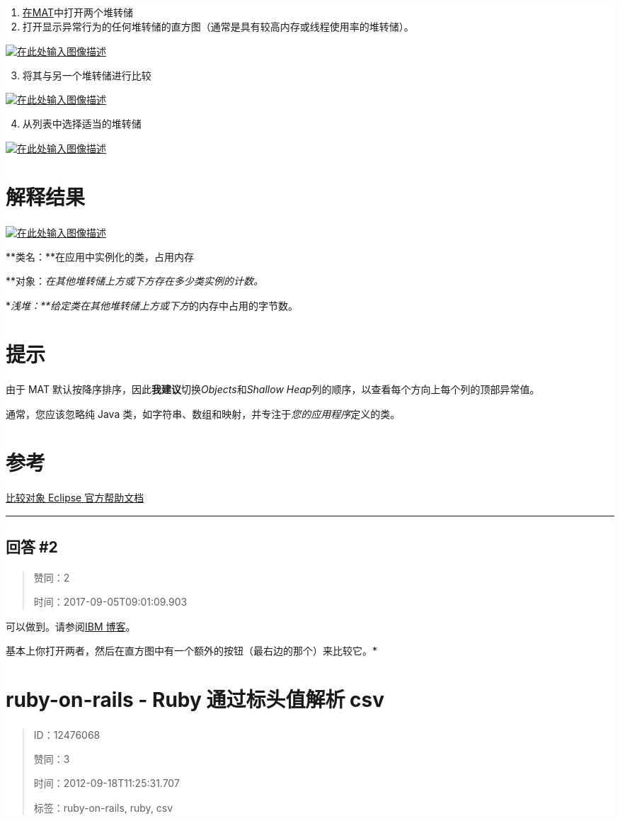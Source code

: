 1.  [在MAT](https://www.eclipse.org/mat/downloads.php)中打开两个堆转储
2.  打开显示异常行为的任何堆转储的直方图（通常是具有较高内存或线程使用率的堆转储）。

[![在此处输入图像描述](../Images/ea0f80892695c1af63874d03284ca97c.png)](https://i.stack.imgur.com/b5yT1.png)

3.  将其与另一个堆转储进行比较

[![在此处输入图像描述](../Images/d4782380206b104a803285dd530a9972.png)](https://i.stack.imgur.com/JIScB.png)

4.  从列表中选择适当的堆转储

[![在此处输入图像描述](../Images/d55ae036171aea5b6a7f76c6d22ea0ae.png)](https://i.stack.imgur.com/aDDQum.png)

# 解释结果

[![在此处输入图像描述](../Images/a348da394c06270ae1792e97e1d8af81.png)](https://i.stack.imgur.com/gI2L9m.png)

**类名：**在应用中实例化的类，占用内存

**对象：**在其他堆转储*上方或下方*存在多少类实例的计数*。*

 ***浅堆：**给定类在其他堆转储*上方或下方*的内存中占用的字节数。

# 提示

由于 MAT 默认按降序排序，因此**我建议**切换*Objects*和*Shallow Heap*列的顺序，以查看每个方向上每个列的顶部异常值。

通常，您应该忽略纯 Java 类，如字符串、数组和映射，并专注于*您的应用程序*定义的类。

# 参考

[比较对象 Eclipse 官方帮助文档](http://help.eclipse.org/oxygen/index.jsp?topic=%2Forg.eclipse.mat.ui.help%2Ftasks%2Fcomparingdata.html)

* * *

## 回答 #2

> 赞同：2
> 
> 时间：2017-09-05T09:01:09.903

可以做到。请参阅[IBM 博客](https://www.ibm.com/developerworks/community/blogs/kevgrig/entry/how_to_use_the_memory_analyzer_tool_mat_to_compare_heapdumps_and_system_dumps20?lang=en)。

基本上你打开两者，然后在直方图中有一个额外的按钮（最右边的那个）来比较它。*

# ruby-on-rails - Ruby 通过标头值解析 csv

> ID：12476068
> 
> 赞同：3
> 
> 时间：2012-09-18T11:25:31.707
> 
> 标签：ruby-on-rails, ruby, csv
